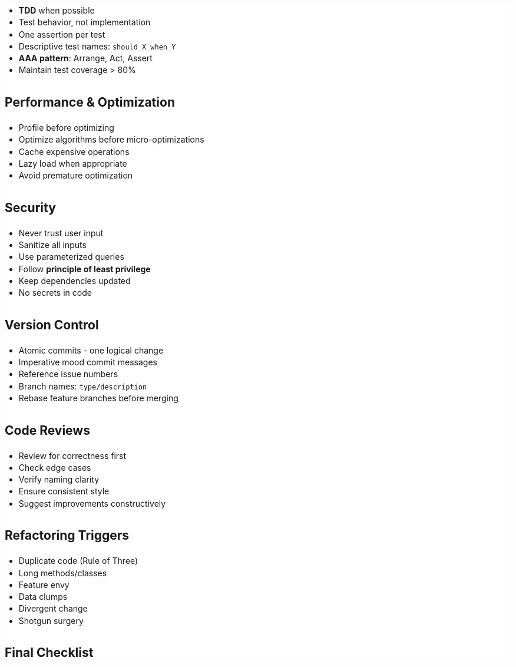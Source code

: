 - **TDD** when possible
- Test behavior, not implementation
- One assertion per test
- Descriptive test names: `should_X_when_Y`
- **AAA pattern**: Arrange, Act, Assert
- Maintain test coverage > 80%

## Performance & Optimization

- Profile before optimizing
- Optimize algorithms before micro-optimizations
- Cache expensive operations
- Lazy load when appropriate
- Avoid premature optimization

## Security

- Never trust user input
- Sanitize all inputs
- Use parameterized queries
- Follow **principle of least privilege**
- Keep dependencies updated
- No secrets in code

## Version Control

- Atomic commits - one logical change
- Imperative mood commit messages
- Reference issue numbers
- Branch names: `type/description`
- Rebase feature branches before merging

## Code Reviews

- Review for correctness first
- Check edge cases
- Verify naming clarity
- Ensure consistent style
- Suggest improvements constructively

## Refactoring Triggers

- Duplicate code (Rule of Three)
- Long methods/classes
- Feature envy
- Data clumps
- Divergent change
- Shotgun surgery

## Final Checklist
